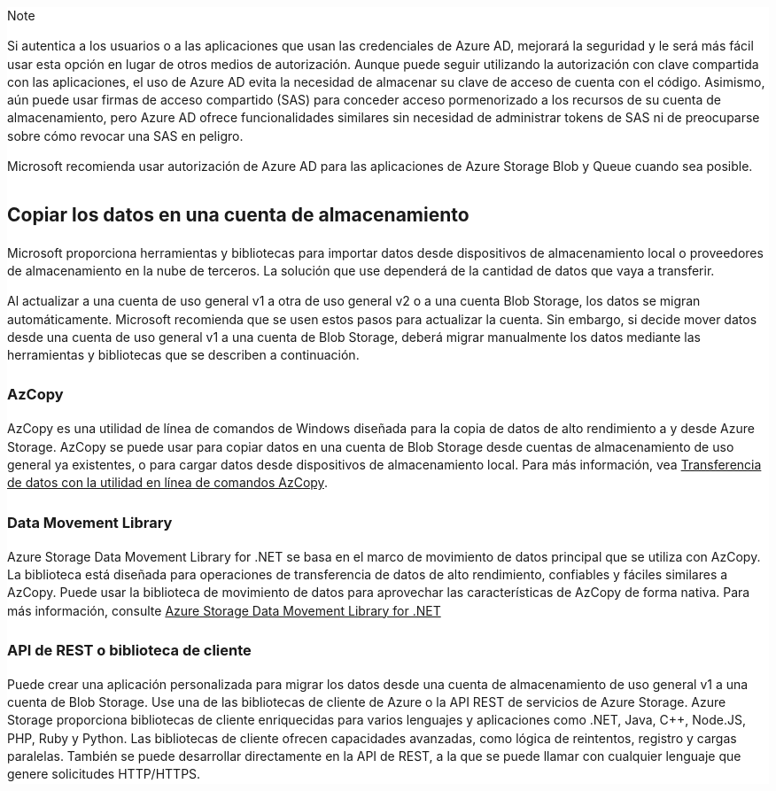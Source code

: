 > [!NOTE]
> Si autentica a los usuarios o a las aplicaciones que usan las credenciales de Azure AD, mejorará la seguridad y le será más fácil usar esta opción en lugar de otros medios de autorización. Aunque puede seguir utilizando la autorización con clave compartida con las aplicaciones, el uso de Azure AD evita la necesidad de almacenar su clave de acceso de cuenta con el código. Asimismo, aún puede usar firmas de acceso compartido (SAS) para conceder acceso pormenorizado a los recursos de su cuenta de almacenamiento, pero Azure AD ofrece funcionalidades similares sin necesidad de administrar tokens de SAS ni de preocuparse sobre cómo revocar una SAS en peligro.
>
> Microsoft recomienda usar autorización de Azure AD para las aplicaciones de Azure Storage Blob y Queue cuando sea posible.

## <a name="copying-data-into-a-storage-account"></a>Copiar los datos en una cuenta de almacenamiento

Microsoft proporciona herramientas y bibliotecas para importar datos desde dispositivos de almacenamiento local o proveedores de almacenamiento en la nube de terceros. La solución que use dependerá de la cantidad de datos que vaya a transferir.

Al actualizar a una cuenta de uso general v1 a otra de uso general v2 o a una cuenta Blob Storage, los datos se migran automáticamente. Microsoft recomienda que se usen estos pasos para actualizar la cuenta. Sin embargo, si decide mover datos desde una cuenta de uso general v1 a una cuenta de Blob Storage, deberá migrar manualmente los datos mediante las herramientas y bibliotecas que se describen a continuación.

### <a name="azcopy"></a>AzCopy

AzCopy es una utilidad de línea de comandos de Windows diseñada para la copia de datos de alto rendimiento a y desde Azure Storage. AzCopy se puede usar para copiar datos en una cuenta de Blob Storage desde cuentas de almacenamiento de uso general ya existentes, o para cargar datos desde dispositivos de almacenamiento local. Para más información, vea [Transferencia de datos con la utilidad en línea de comandos AzCopy](../common/storage-use-azcopy.md?toc=%2fazure%2fstorage%2fblobs%2ftoc.json).

### <a name="data-movement-library"></a>Data Movement Library

Azure Storage Data Movement Library for .NET se basa en el marco de movimiento de datos principal que se utiliza con AzCopy. La biblioteca está diseñada para operaciones de transferencia de datos de alto rendimiento, confiables y fáciles similares a AzCopy. Puede usar la biblioteca de movimiento de datos para aprovechar las características de AzCopy de forma nativa. Para más información, consulte [Azure Storage Data Movement Library for .NET](https://github.com/Azure/azure-storage-net-data-movement)

### <a name="rest-api-or-client-library"></a>API de REST o biblioteca de cliente

Puede crear una aplicación personalizada para migrar los datos desde una cuenta de almacenamiento de uso general v1 a una cuenta de Blob Storage. Use una de las bibliotecas de cliente de Azure o la API REST de servicios de Azure Storage. Azure Storage proporciona bibliotecas de cliente enriquecidas para varios lenguajes y aplicaciones como .NET, Java, C++, Node.JS, PHP, Ruby y Python. Las bibliotecas de cliente ofrecen capacidades avanzadas, como lógica de reintentos, registro y cargas paralelas. También se puede desarrollar directamente en la API de REST, a la que se puede llamar con cualquier lenguaje que genere solicitudes HTTP/HTTPS.
